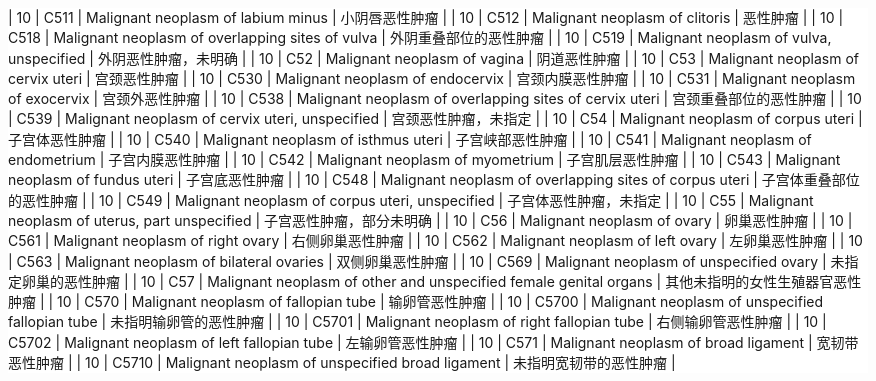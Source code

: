 | 10    | C511    | Malignant neoplasm of labium minus                                                                   | 小阴唇恶性肿瘤                          |
| 10    | C512    | Malignant neoplasm of clitoris                                                                       | 恶性肿瘤                             |
| 10    | C518    | Malignant neoplasm of overlapping sites of vulva                                                     | 外阴重叠部位的恶性肿瘤                      |
| 10    | C519    | Malignant neoplasm of vulva, unspecified                                                             | 外阴恶性肿瘤，未明确                       |
| 10    | C52     | Malignant neoplasm of vagina                                                                         | 阴道恶性肿瘤                           |
| 10    | C53     | Malignant neoplasm of cervix uteri                                                                   | 宫颈恶性肿瘤                           |
| 10    | C530    | Malignant neoplasm of endocervix                                                                     | 宫颈内膜恶性肿瘤                         |
| 10    | C531    | Malignant neoplasm of exocervix                                                                      | 宫颈外恶性肿瘤                          |
| 10    | C538    | Malignant neoplasm of overlapping sites of cervix uteri                                              | 宫颈重叠部位的恶性肿瘤                      |
| 10    | C539    | Malignant neoplasm of cervix uteri, unspecified                                                      | 宫颈恶性肿瘤，未指定                       |
| 10    | C54     | Malignant neoplasm of corpus uteri                                                                   | 子宫体恶性肿瘤                          |
| 10    | C540    | Malignant neoplasm of isthmus uteri                                                                  | 子宫峡部恶性肿瘤                         |
| 10    | C541    | Malignant neoplasm of endometrium                                                                    | 子宫内膜恶性肿瘤                         |
| 10    | C542    | Malignant neoplasm of myometrium                                                                     | 子宫肌层恶性肿瘤                         |
| 10    | C543    | Malignant neoplasm of fundus uteri                                                                   | 子宫底恶性肿瘤                          |
| 10    | C548    | Malignant neoplasm of overlapping sites of corpus uteri                                              | 子宫体重叠部位的恶性肿瘤                     |
| 10    | C549    | Malignant neoplasm of corpus uteri, unspecified                                                      | 子宫体恶性肿瘤，未指定                      |
| 10    | C55     | Malignant neoplasm of uterus, part unspecified                                                       | 子宫恶性肿瘤，部分未明确                     |
| 10    | C56     | Malignant neoplasm of ovary                                                                          | 卵巢恶性肿瘤                           |
| 10    | C561    | Malignant neoplasm of right ovary                                                                    | 右侧卵巢恶性肿瘤                         |
| 10    | C562    | Malignant neoplasm of left ovary                                                                     | 左卵巢恶性肿瘤                          |
| 10    | C563    | Malignant neoplasm of bilateral ovaries                                                              | 双侧卵巢恶性肿瘤                         |
| 10    | C569    | Malignant neoplasm of unspecified ovary                                                              | 未指定卵巢的恶性肿瘤                       |
| 10    | C57     | Malignant neoplasm of other and unspecified female genital organs                                    | 其他未指明的女性生殖器官恶性肿瘤                 |
| 10    | C570    | Malignant neoplasm of fallopian tube                                                                 | 输卵管恶性肿瘤                          |
| 10    | C5700   | Malignant neoplasm of unspecified fallopian tube                                                     | 未指明输卵管的恶性肿瘤                      |
| 10    | C5701   | Malignant neoplasm of right fallopian tube                                                           | 右侧输卵管恶性肿瘤                        |
| 10    | C5702   | Malignant neoplasm of left fallopian tube                                                            | 左输卵管恶性肿瘤                         |
| 10    | C571    | Malignant neoplasm of broad ligament                                                                 | 宽韧带恶性肿瘤                          |
| 10    | C5710   | Malignant neoplasm of unspecified broad ligament                                                     | 未指明宽韧带的恶性肿瘤                      |
